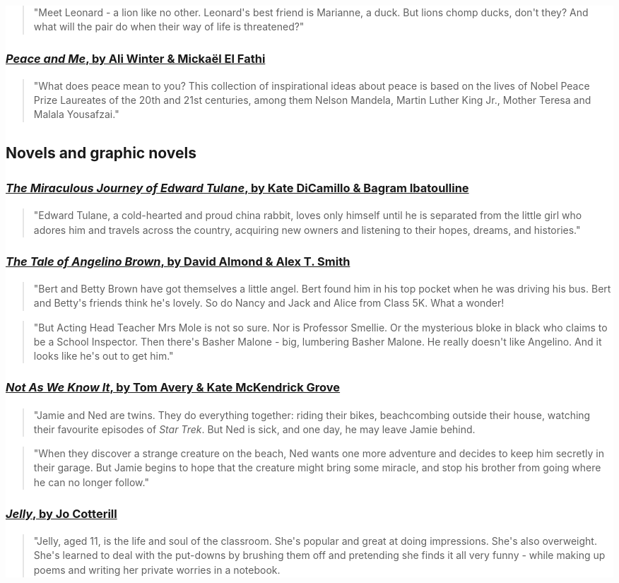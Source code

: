 > "Meet Leonard - a lion like no other. Leonard's best friend is Marianne, a duck. But lions chomp ducks, don't they? And what will the pair do when their way of life is threatened?"

### [<cite>Peace and Me</cite>, by Ali Winter & Mickaël El Fathi](https://suffolk.spydus.co.uk/cgi-bin/spydus.exe/ENQ/OPAC/BIBENQ?BRN=2425313)

> "What does peace mean to you? This collection of inspirational ideas about peace is based on the lives of Nobel Peace Prize Laureates of the 20th and 21st centuries, among them Nelson Mandela, Martin Luther King Jr., Mother Teresa and Malala Yousafzai."

## Novels and graphic novels

### [<cite>The Miraculous Journey of Edward Tulane</cite>, by Kate DiCamillo & Bagram Ibatoulline](https://suffolk.spydus.co.uk/cgi-bin/spydus.exe/ENQ/OPAC/BIBENQ?BRN=1756922)

> "Edward Tulane, a cold-hearted and proud china rabbit, loves only himself until he is separated from the little girl who adores him and travels across the country, acquiring new owners and listening to their hopes, dreams, and histories."

### [<cite>The Tale of Angelino Brown</cite>, by David Almond & Alex T. Smith](https://suffolk.spydus.co.uk/cgi-bin/spydus.exe/ENQ/OPAC/BIBENQ?BRN=2352745)

> "Bert and Betty Brown have got themselves a little angel. Bert found him in his top pocket when he was driving his bus. Bert and Betty's friends think he's lovely. So do Nancy and Jack and Alice from Class 5K. What a wonder!

> "But Acting Head Teacher Mrs Mole is not so sure. Nor is Professor Smellie. Or the mysterious bloke in black who claims to be a School Inspector. Then there's Basher Malone - big, lumbering Basher Malone. He really doesn't like Angelino. And it looks like he's out to get him."

### [<cite>Not As We Know It</cite>, by Tom Avery & Kate McKendrick Grove](https://suffolk.spydus.co.uk/cgi-bin/spydus.exe/ENQ/OPAC/BIBENQ?BRN=1724161)

> "Jamie and Ned are twins. They do everything together: riding their bikes, beachcombing outside their house, watching their favourite episodes of <cite>Star Trek</cite>. But Ned is sick, and one day, he may leave Jamie behind.

> "When they discover a strange creature on the beach, Ned wants one more adventure and decides to keep him secretly in their garage. But Jamie begins to hope that the creature might bring some miracle, and stop his brother from going where he can no longer follow."

### [<cite>Jelly</cite>, by Jo Cotterill](https://suffolk.spydus.co.uk/cgi-bin/spydus.exe/ENQ/OPAC/BIBENQ?BRN=2378846)

> "Jelly, aged 11, is the life and soul of the classroom. She's popular and great at doing impressions. She's also overweight. She's learned to deal with the put-downs by brushing them off and pretending she finds it all very funny - while making up poems and writing her private worries in a notebook.

